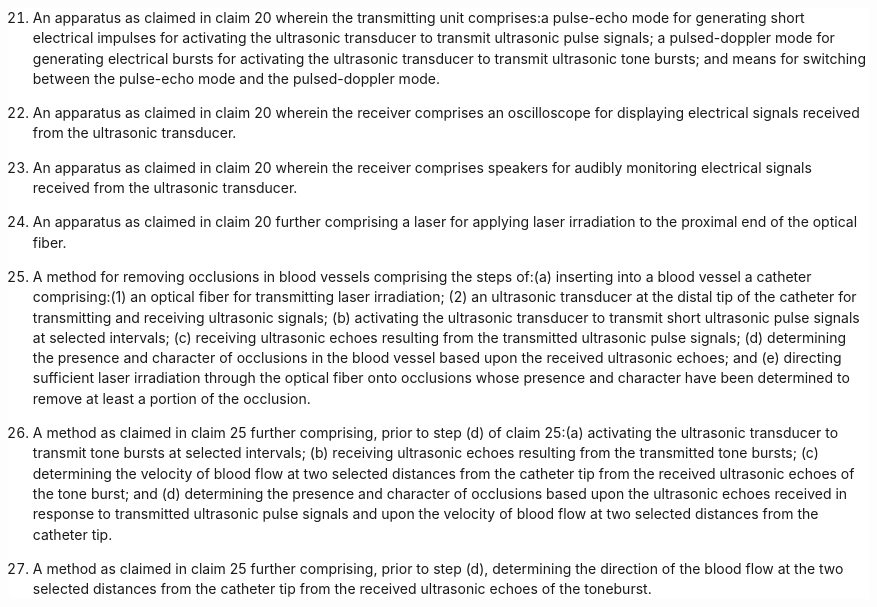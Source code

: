   
21. An apparatus as claimed in claim 20 wherein the transmitting unit comprises:a pulse-echo mode for generating short electrical impulses for activating the ultrasonic transducer to transmit ultrasonic pulse signals; a pulsed-doppler mode for generating electrical bursts for activating the ultrasonic transducer to transmit ultrasonic tone bursts; and means for switching between the pulse-echo mode and the pulsed-doppler mode. 

  
22. An apparatus as claimed in claim 20 wherein the receiver comprises an oscilloscope for displaying electrical signals received from the ultrasonic transducer.

  
23. An apparatus as claimed in claim 20 wherein the receiver comprises speakers for audibly monitoring electrical signals received from the ultrasonic transducer.

  
24. An apparatus as claimed in claim 20 further comprising a laser for applying laser irradiation to the proximal end of the optical fiber.

  
25. A method for removing occlusions in blood vessels comprising the steps of:(a) inserting into a blood vessel a catheter comprising:(1) an optical fiber for transmitting laser irradiation; (2) an ultrasonic transducer at the distal tip of the catheter for transmitting and receiving ultrasonic signals;  (b) activating the ultrasonic transducer to transmit short ultrasonic pulse signals at selected intervals; (c) receiving ultrasonic echoes resulting from the transmitted ultrasonic pulse signals; (d) determining the presence and character of occlusions in the blood vessel based upon the received ultrasonic echoes; and (e) directing sufficient laser irradiation through the optical fiber onto occlusions whose presence and character have been determined to remove at least a portion of the occlusion. 

  
26. A method as claimed in claim 25 further comprising, prior to step (d) of claim 25:(a) activating the ultrasonic transducer to transmit tone bursts at selected intervals; (b) receiving ultrasonic echoes resulting from the transmitted tone bursts; (c) determining the velocity of blood flow at two selected distances from the catheter tip from the received ultrasonic echoes of the tone burst; and (d) determining the presence and character of occlusions based upon the ultrasonic echoes received in response to transmitted ultrasonic pulse signals and upon the velocity of blood flow at two selected distances from the catheter tip. 

  
27. A method as claimed in claim 25 further comprising, prior to step (d), determining the direction of the blood flow at the two selected distances from the catheter tip from the received ultrasonic echoes of the toneburst.